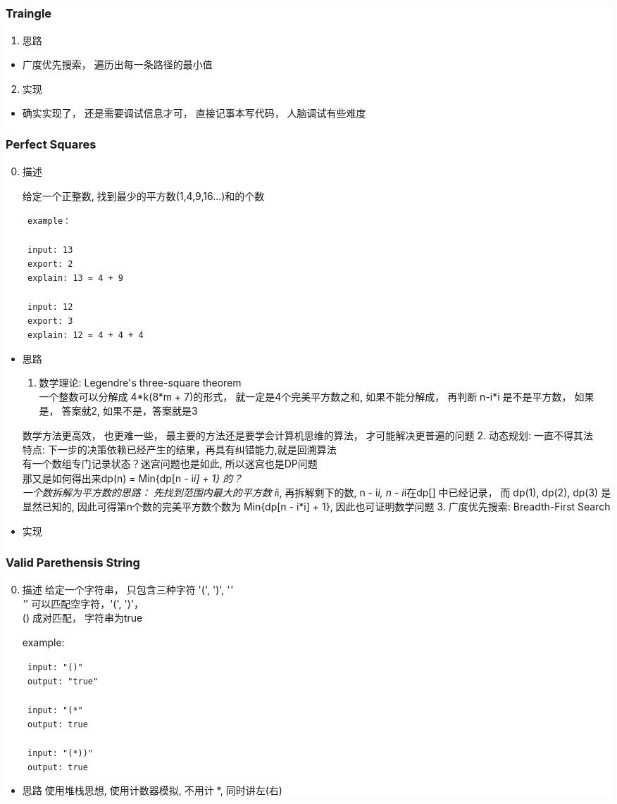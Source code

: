 ### Traingle
1. 思路
- 广度优先搜索， 遍历出每一条路径的最小值
2. 实现
- 确实实现了， 还是需要调试信息才可， 直接记事本写代码， 人脑调试有些难度

### Perfect Squares
0. 描述

    给定一个正整数, 找到最少的平方数(1,4,9,16...)和的个数

        example：

        input: 13
        export: 2
        explain: 13 = 4 + 9
     
        input: 12
        export: 3
        explain: 12 = 4 + 4 + 4
- 思路
    1. 数学理论: Legendre's three-square theorem <br>
    一个整数可以分解成 4\*k(8\*m + 7)的形式， 就一定是4个完美平方数之和, 如果不能分解成， 再判断 n-i*i 是不是平方数， 如果是， 答案就2, 如果不是，答案就是3

    数学方法更高效， 也更难一些， 最主要的方法还是要学会计算机思维的算法， 才可能解决更普遍的问题
    2. 动态规划: 一直不得其法<br>
        特点: 下一步的决策依赖已经产生的结果，再具有纠错能力,就是回溯算法<br>
        有一个数组专门记录状态？迷宫问题也是如此, 所以迷宫也是DP问题<br>
        那又是如何得出来dp(n) = Min{dp[n - i*i] + 1} 的？ <br>
        一个数拆解为平方数的思路： 先找到范围内最大的平方数 i*i, 再拆解剩下的数, n - i*i, n - i*i在dp[] 中已经记录， 而 dp(1), dp(2), dp(3) 是显然已知的, 因此可得第n个数的完美平方数个数为 Min{dp[n - i*i] + 1}, 因此也可证明数学问题
    3. 广度优先搜索: Breadth-First Search

- 实现

### Valid Parethensis String

0. 描述
    给定一个字符串， 只包含三种字符 '(', ')', '*' <br>
    '*' 可以匹配空字符，'(', ')'， <br> 
    () 成对匹配， 字符串为true

    example:

        input: "()"
        output: "true"

        input: "(*"
        output: true

        input: "(*))"
        output: true

- 思路
    使用堆栈思想, 使用计数器模拟, 不用计 *, 同时讲左(右)
